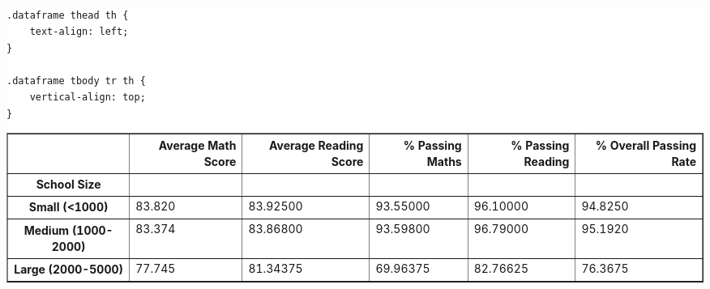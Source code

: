     .dataframe thead th {
        text-align: left;
    }

    .dataframe tbody tr th {
        vertical-align: top;
    }
</style>
<table border="1" class="dataframe">
  <thead>
    <tr style="text-align: right;">
      <th></th>
      <th>Average Math Score</th>
      <th>Average Reading Score</th>
      <th>% Passing Maths</th>
      <th>% Passing Reading</th>
      <th>% Overall Passing Rate</th>
    </tr>
    <tr>
      <th>School Size</th>
      <th></th>
      <th></th>
      <th></th>
      <th></th>
      <th></th>
    </tr>
  </thead>
  <tbody>
    <tr>
      <th>Small (&lt;1000)</th>
      <td>83.820</td>
      <td>83.92500</td>
      <td>93.55000</td>
      <td>96.10000</td>
      <td>94.8250</td>
    </tr>
    <tr>
      <th>Medium (1000-2000)</th>
      <td>83.374</td>
      <td>83.86800</td>
      <td>93.59800</td>
      <td>96.79000</td>
      <td>95.1920</td>
    </tr>
    <tr>
      <th>Large (2000-5000)</th>
      <td>77.745</td>
      <td>81.34375</td>
      <td>69.96375</td>
      <td>82.76625</td>
      <td>76.3675</td>
    </tr>
  </tbody>
</table>
</div>
